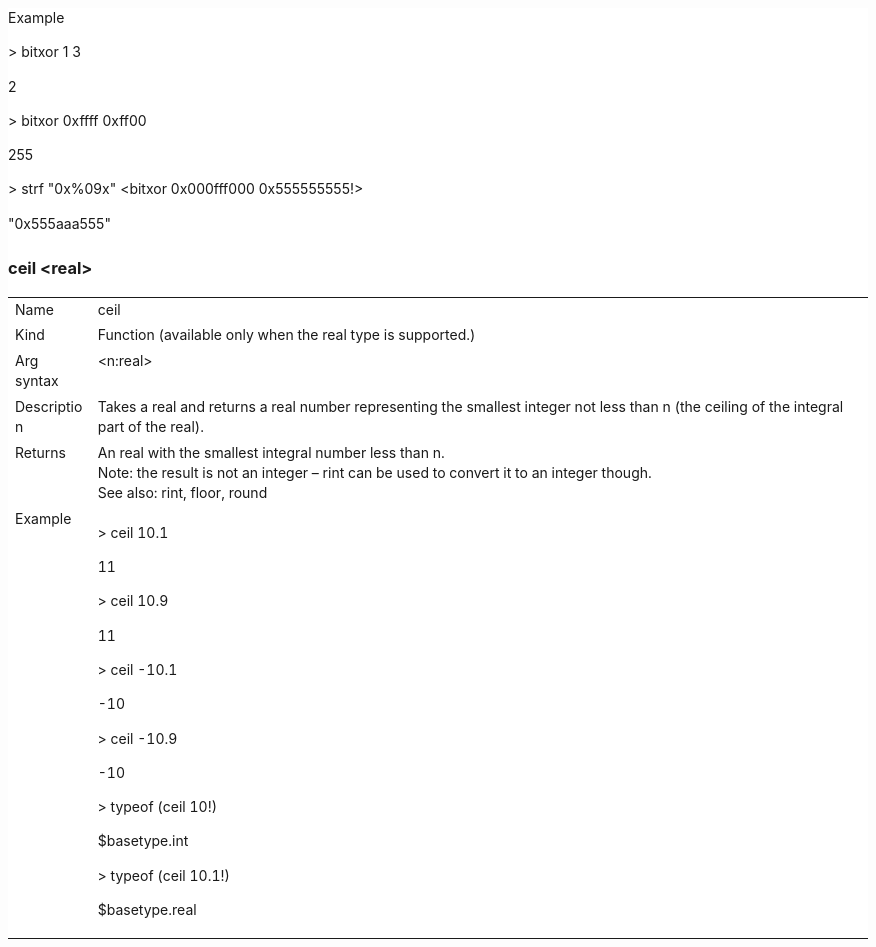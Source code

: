 </tr>
<tr class="even">
<td>Example</td>
<td><p>&gt; bitxor 1 3</p>
<p>2</p>
<p>&gt; bitxor 0xffff 0xff00</p>
<p>255</p>
<p>&gt; strf "0x%09x" &lt;bitxor 0x000fff000 0x555555555!&gt;</p>
<p>"0x555aaa555"</p></td>
</tr>
</tbody>
</table>

### **ceil** \<**real**\> 

<table>
<tbody>
<tr class="odd">
<td>Name</td>
<td>ceil</td>
</tr>
<tr class="even">
<td>Kind</td>
<td>Function (available only when the real type is supported.)</td>
</tr>
<tr class="odd">
<td>Arg syntax</td>
<td>&lt;n:real&gt;</td>
</tr>
<tr class="even">
<td>Description</td>
<td>Takes a real and returns a real number representing the smallest integer not less than n (the ceiling of the integral part of the real).</td>
</tr>
<tr class="odd">
<td>Returns</td>
<td>An real with the smallest integral number less than n.<br />
Note: the result is not an integer – rint can be used to convert it to an integer though.<br />
See also: rint, floor, round</td>
</tr>
<tr class="even">
<td>Example</td>
<td><p>&gt; ceil 10.1</p>
<p>11</p>
<p>&gt; ceil 10.9</p>
<p>11</p>
<p>&gt; ceil -10.1</p>
<p>-10</p>
<p>&gt; ceil -10.9</p>
<p>-10</p>
<p>&gt; typeof (ceil 10!)</p>
<p>$basetype.int</p>
<p>&gt; typeof (ceil 10.1!)</p>
<p>$basetype.real</p></td>
</tr>
</tbody>
</table>
